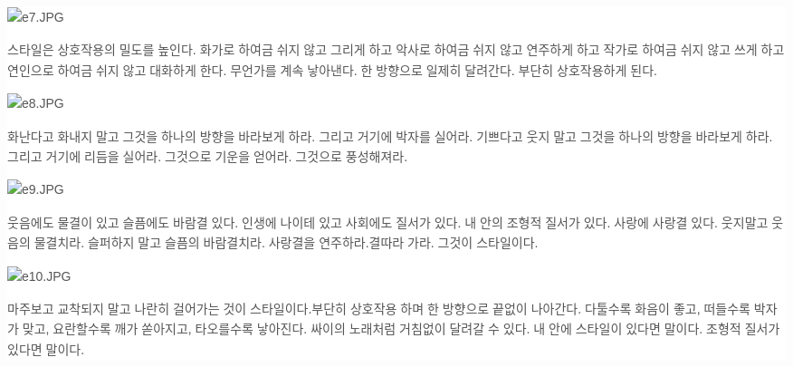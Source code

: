 <p style="line-height: 1.6; color: rgb(85, 85, 85); font-family: 돋움, dotum, verdana, sans-serif; ">
  <img title="e7.JPG" height="461" alt="e7.JPG" src="files/attach/images/198/037/310/e7.JPG" width="641" rel="xe_gallery" jquery1350443027765="21" style="cursor: pointer; "/>
</p>

<p style="line-height: 1.6; color: rgb(85, 85, 85); font-family: 돋움, dotum, verdana, sans-serif; ">
</p>

<p style="line-height: 1.6; color: rgb(85, 85, 85); font-family: 돋움, dotum, verdana, sans-serif; ">
  스타일은 상호작용의 밀도를 높인다. 화가로 하여금 쉬지 않고 그리게 하고 악사로 하여금 쉬지 않고 연주하게 하고 작가로 하여금 쉬지 않고 쓰게 하고 연인으로 하여금 쉬지 않고 대화하게 한다. 무언가를 계속 낳아낸다. 한 방향으로 일제히 달려간다. 부단히 상호작용하게 된다.
</p>

<p style="line-height: 1.6; color: rgb(85, 85, 85); font-family: 돋움, dotum, verdana, sans-serif; ">
</p>

<p style="line-height: 1.6; color: rgb(85, 85, 85); font-family: 돋움, dotum, verdana, sans-serif; ">
  <img title="e8.JPG" alt="e8.JPG" src="files/attach/images/198/037/310/e8.JPG" rel="xe_gallery" jquery1350443027765="22" style="width: 696px; cursor: pointer; height: 601px; "/>
</p>

<p style="line-height: 1.6; color: rgb(85, 85, 85); font-family: 돋움, dotum, verdana, sans-serif; ">
</p>

<p style="line-height: 1.6; color: rgb(85, 85, 85); font-family: 돋움, dotum, verdana, sans-serif; ">
  화난다고 화내지 말고 그것을 하나의 방향을 바라보게 하라. 그리고 거기에 박자를 실어라. 기쁘다고 웃지 말고 그것을 하나의 방향을 바라보게 하라. 그리고 거기에 리듬을 실어라. 그것으로 기운을 얻어라. 그것으로 풍성해져라.
</p>

<p style="line-height: 1.6; color: rgb(85, 85, 85); font-family: 돋움, dotum, verdana, sans-serif; ">
</p>

<p style="line-height: 1.6; color: rgb(85, 85, 85); font-family: 돋움, dotum, verdana, sans-serif; ">
  <img title="e9.JPG" alt="e9.JPG" src="files/attach/images/198/037/310/e9.JPG" rel="xe_gallery" jquery1350443027765="23" style="width: 696px; cursor: pointer; height: 474px; "/>
</p>

<p style="line-height: 1.6; color: rgb(85, 85, 85); font-family: 돋움, dotum, verdana, sans-serif; ">
</p>

<p style="line-height: 1.6; color: rgb(85, 85, 85); font-family: 돋움, dotum, verdana, sans-serif; ">
  웃음에도 물결이 있고 슬픔에도 바람결 있다. 인생에 나이테 있고 사회에도 질서가 있다. 내 안의 조형적 질서가 있다. 사랑에 사랑결 있다. 웃지말고 웃음의 물결치라. 슬퍼하지 말고 슬픔의 바람결치라. 사랑결을 연주하라.결따라 가라. 그것이 스타일이다.
</p>

<p style="line-height: 1.6; color: rgb(85, 85, 85); font-family: 돋움, dotum, verdana, sans-serif; ">
</p>

<p style="line-height: 1.6; color: rgb(85, 85, 85); font-family: 돋움, dotum, verdana, sans-serif; ">
  <img title="e10.JPG" alt="e10.JPG" src="files/attach/images/198/037/310/e10.JPG" rel="xe_gallery" jquery1350443027765="24" style="width: 696px; cursor: pointer; height: 559px; "/>
</p>

<p style="line-height: 1.6; color: rgb(85, 85, 85); font-family: 돋움, dotum, verdana, sans-serif; ">
</p>

<p style="line-height: 1.6; color: rgb(85, 85, 85); font-family: 돋움, dotum, verdana, sans-serif; ">
  마주보고 교착되지 말고 나란히 걸어가는 것이 스타일이다.부단히 상호작용 하며 한 방향으로 끝없이 나아간다. 다툴수록 화음이 좋고, 떠들수록 박자가 맞고, 요란할수록 깨가 쏟아지고, 타오를수록 낳아진다. 싸이의 노래처럼 거침없이 달려갈 수 있다. 내 안에 스타일이 있다면 말이다. 조형적 질서가 있다면 말이다.
</p>
